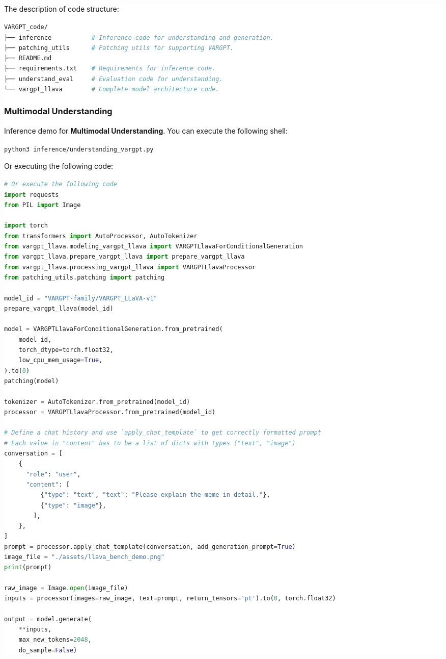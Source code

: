 The description of code structure:
```bash
VARGPT_code/
├── inference           # Inference code for understanding and generation.
├── patching_utils      # Patching utils for supporting VARGPT.
├── README.md
├── requirements.txt    # Requirements for inference code.
├── understand_eval     # Evaluation code for understanding.
└── vargpt_llava        # Complete model architecture code.

```
### Multimodal Understanding
Inference demo for **Multimodal Understanding**. You can execute the following shell:
```shell
python3 inference/understanding_vargpt.py
```
Or executing the following code:
```python
# Or execute the following code
import requests
from PIL import Image

import torch
from transformers import AutoProcessor, AutoTokenizer
from vargpt_llava.modeling_vargpt_llava import VARGPTLlavaForConditionalGeneration
from vargpt_llava.prepare_vargpt_llava import prepare_vargpt_llava 
from vargpt_llava.processing_vargpt_llava import VARGPTLlavaProcessor
from patching_utils.patching import patching

model_id = "VARGPT-family/VARGPT_LLaVA-v1"
prepare_vargpt_llava(model_id)

model = VARGPTLlavaForConditionalGeneration.from_pretrained(
    model_id, 
    torch_dtype=torch.float32, 
    low_cpu_mem_usage=True, 
).to(0)
patching(model)

tokenizer = AutoTokenizer.from_pretrained(model_id)
processor = VARGPTLlavaProcessor.from_pretrained(model_id)

# Define a chat history and use `apply_chat_template` to get correctly formatted prompt
# Each value in "content" has to be a list of dicts with types ("text", "image") 
conversation = [
    {
      "role": "user",
      "content": [
          {"type": "text", "text": "Please explain the meme in detail."},
          {"type": "image"},
        ],
    },
]
prompt = processor.apply_chat_template(conversation, add_generation_prompt=True)
image_file = "./assets/llava_bench_demo.png"
print(prompt)

raw_image = Image.open(image_file)
inputs = processor(images=raw_image, text=prompt, return_tensors='pt').to(0, torch.float32)

output = model.generate(
    **inputs, 
    max_new_tokens=2048, 
    do_sample=False)
```